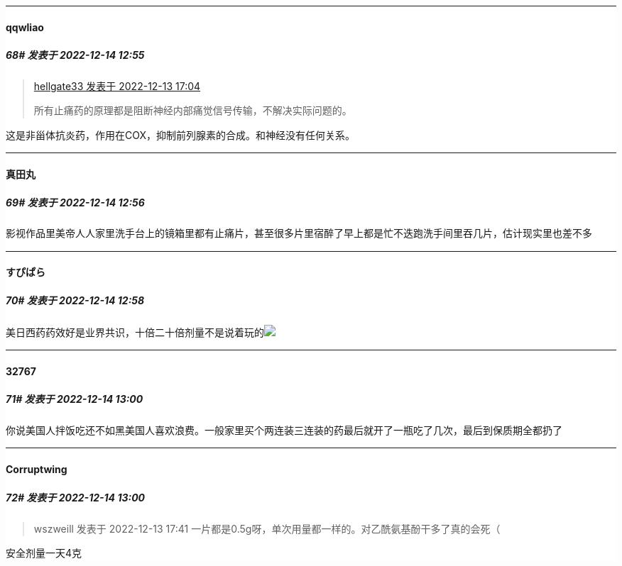 *****

####  qqwliao  
##### 68#       发表于 2022-12-14 12:55

<blockquote><a href="httphttps://bbs.saraba1st.com/2b/forum.php?mod=redirect&amp;goto=findpost&amp;pid=58922937&amp;ptid=2109739" target="_blank">hellgate33 发表于 2022-12-13 17:04</a>

所有止痛药的原理都是阻断神经内部痛觉信号传输，不解决实际问题的。</blockquote>
这是非甾体抗炎药，作用在COX，抑制前列腺素的合成。和神经没有任何关系。

*****

####  真田丸  
##### 69#       发表于 2022-12-14 12:56

影视作品里美帝人人家里洗手台上的镜箱里都有止痛片，甚至很多片里宿醉了早上都是忙不迭跑洗手间里吞几片，估计现实里也差不多

*****

####  すぴぱら  
##### 70#       发表于 2022-12-14 12:58

美日西药药效好是业界共识，十倍二十倍剂量不是说着玩的<img src="https://static.saraba1st.com/image/smiley/face2017/037.png" referrerpolicy="no-referrer">

*****

####  32767  
##### 71#       发表于 2022-12-14 13:00

你说美国人拌饭吃还不如黑美国人喜欢浪费。一般家里买个两连装三连装的药最后就开了一瓶吃了几次，最后到保质期全都扔了

*****

####  Corruptwing  
##### 72#       发表于 2022-12-14 13:00

<blockquote>wszweill 发表于 2022-12-13 17:41
一片都是0.5g呀，单次用量都一样的。对乙酰氨基酚干多了真的会死（</blockquote>
安全剂量一天4克

